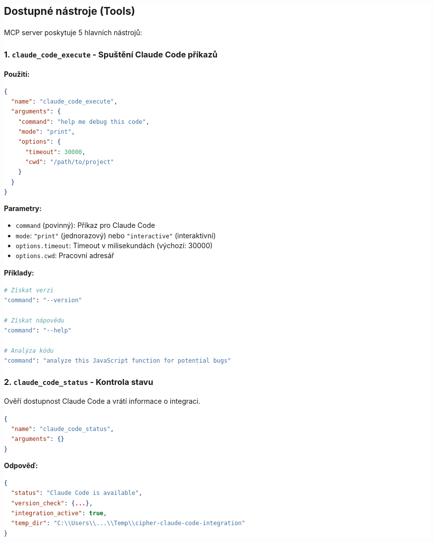 ## Dostupné nástroje (Tools)

MCP server poskytuje 5 hlavních nástrojů:

### 1. `claude_code_execute` - Spuštění Claude Code příkazů
**Použití:**
```json
{
  "name": "claude_code_execute",
  "arguments": {
    "command": "help me debug this code",
    "mode": "print",
    "options": {
      "timeout": 30000,
      "cwd": "/path/to/project"
    }
  }
}
```

**Parametry:**
- `command` (povinný): Příkaz pro Claude Code
- `mode`: `"print"` (jednorazový) nebo `"interactive"` (interaktivní)
- `options.timeout`: Timeout v milisekundách (výchozí: 30000)
- `options.cwd`: Pracovní adresář

**Příklady:**
```bash
# Získat verzi
"command": "--version"

# Získat nápovědu
"command": "--help"

# Analýza kódu
"command": "analyze this JavaScript function for potential bugs"
```

### 2. `claude_code_status` - Kontrola stavu
Ověří dostupnost Claude Code a vrátí informace o integraci.

```json
{
  "name": "claude_code_status",
  "arguments": {}
}
```

**Odpověď:**
```json
{
  "status": "Claude Code is available",
  "version_check": {...},
  "integration_active": true,
  "temp_dir": "C:\\Users\\...\\Temp\\cipher-claude-code-integration"
}
```
